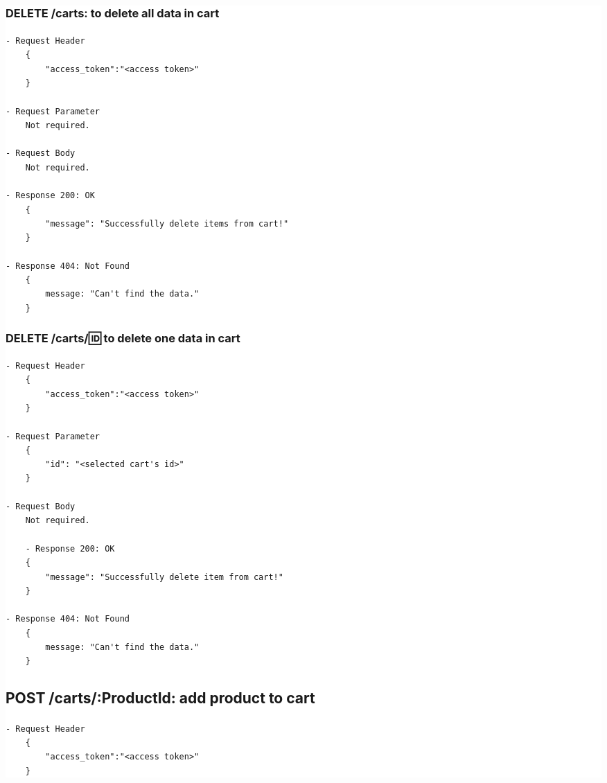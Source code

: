 ### DELETE /carts: to delete all data in cart

    - Request Header
        {
            "access_token":"<access token>"
        }

    - Request Parameter
        Not required.

    - Request Body
        Not required.

    - Response 200: OK
        {
            "message": "Successfully delete items from cart!"
        }

    - Response 404: Not Found
        {
            message: "Can't find the data."
        }

### DELETE /carts/:id: to delete one data in cart

    - Request Header
        {
            "access_token":"<access token>"
        }

    - Request Parameter
        {
            "id": "<selected cart's id>"
        }

    - Request Body
        Not required.

        - Response 200: OK
        {
            "message": "Successfully delete item from cart!"
        }

    - Response 404: Not Found
        {
            message: "Can't find the data."
        }

## POST /carts/:ProductId: add product to cart

    - Request Header
        {
            "access_token":"<access token>"
        }
